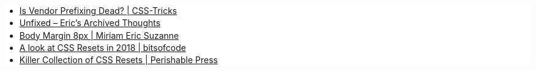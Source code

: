 - [Is Vendor Prefixing Dead? | CSS-Tricks](https://css-tricks.com/is-vendor-prefixing-dead/)
- [Unfixed – Eric’s Archived Thoughts](https://meyerweb.com/eric/thoughts/2012/02/09/unfixed/)
- [Body Margin 8px | Miriam Eric Suzanne](https://www.miriamsuzanne.com/2022/07/04/body-margin-8px/)
- [A look at CSS Resets in 2018 | bitsofcode](https://bitsofco.de/a-look-at-css-resets-in-2018/)
- [Killer Collection of CSS Resets | Perishable Press](https://perishablepress.com/a-killer-collection-of-global-css-reset-styles/)
